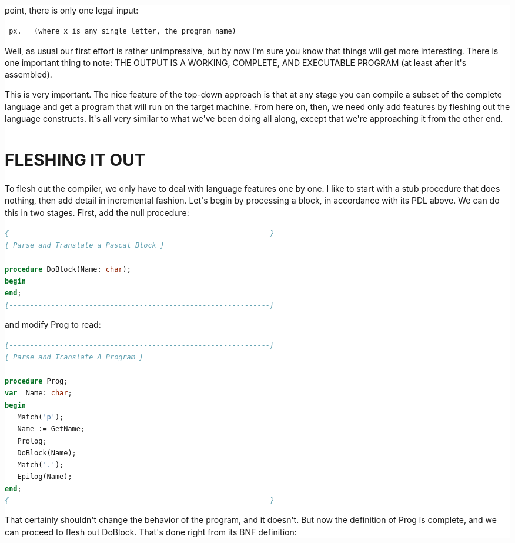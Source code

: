 point, there is only one legal input:


     px.   (where x is any single letter, the program name)


Well,  as  usual  our first effort is rather unimpressive, but by
now  I'm sure you know that things  will  get  more  interesting.
There is one important thing to  note:   THE OUTPUT IS A WORKING,
COMPLETE, AND EXECUTABLE PROGRAM (at least after it's assembled).

This  is  very  important.  The  nice  feature  of  the  top-down
approach is that at any stage you can  compile  a  subset  of the
complete language and get  a  program that will run on the target
machine.    From here on, then, we  need  only  add  features  by
fleshing out the language constructs.  It's all  very  similar to
what we've been doing all along, except that we're approaching it
from the other end.


# FLESHING IT OUT

To flesh out  the  compiler,  we  only have to deal with language
features  one by one.  I like to start with a stub procedure that
does  nothing, then add detail in  incremental  fashion.    Let's
begin  by  processing  a block, in accordance with its PDL above.
We can do this in two stages.  First, add the null procedure:


```pascal
{--------------------------------------------------------------}
{ Parse and Translate a Pascal Block }

procedure DoBlock(Name: char);
begin
end;
{--------------------------------------------------------------}

```

and modify Prog to read:


```pascal
{--------------------------------------------------------------}
{ Parse and Translate A Program }

procedure Prog;
var  Name: char;
begin
   Match('p');
   Name := GetName;
   Prolog;
   DoBlock(Name);
   Match('.');
   Epilog(Name);
end;
{--------------------------------------------------------------}


```
That certainly  shouldn't change the behavior of the program, and
it doesn't.  But now the  definition  of Prog is complete, and we
can proceed to flesh out DoBlock.  That's done right from its BNF
definition:
